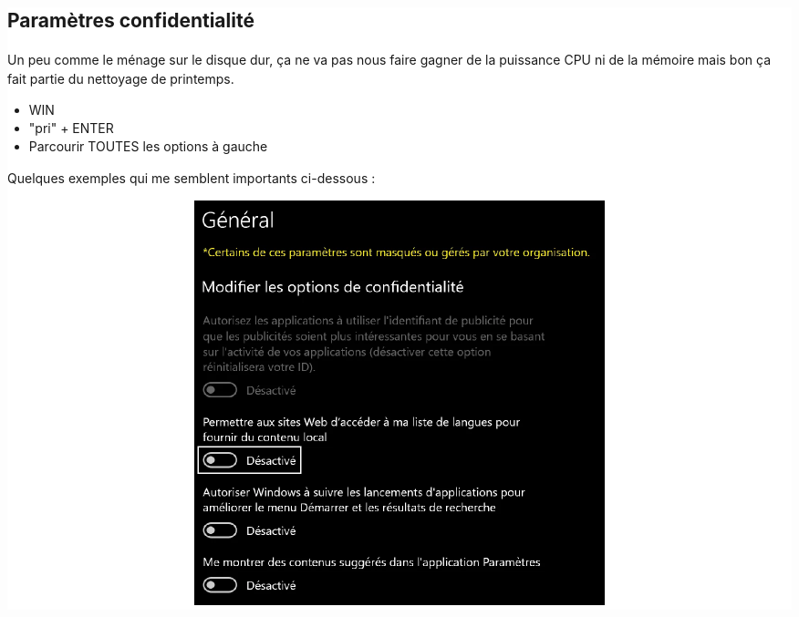 








## Paramètres confidentialité

Un peu comme le ménage sur le disque dur, ça ne va pas nous faire gagner de la puissance CPU ni de la mémoire mais bon ça fait partie du nettoyage de printemps.

* WIN
* "pri" + ENTER
* Parcourir TOUTES les options à gauche

Quelques exemples qui me semblent importants ci-dessous :

<div align="center">
<img src="./assets/image-39.webp" alt="" width="450" loading="lazy"/>
</div>
